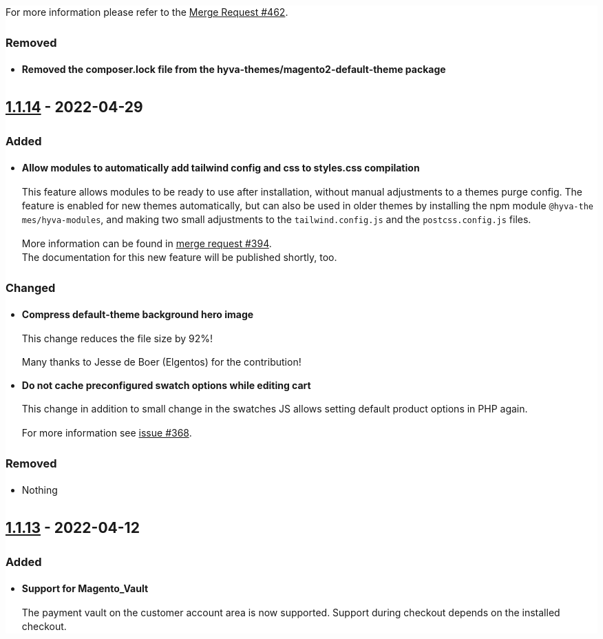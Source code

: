   For more information please refer to the [Merge Request #462](https://gitlab.hyva.io/hyva-themes/magento2-default-theme/-/merge_requests/462). 

### Removed

- **Removed the composer.lock file from the hyva-themes/magento2-default-theme package**


## [1.1.14] - 2022-04-29

[1.1.14]: https://gitlab.hyva.io/hyva-themes/magento2-default-theme/-/compare/1.1.13...1.1.14

### Added

- **Allow modules to automatically add tailwind config and css to styles.css compilation**

  This feature allows modules to be ready to use after installation, without manual adjustments to a themes purge config.
  The feature is enabled for new themes automatically, but can also be used in older themes by installing the npm module
  `@hyva-themes/hyva-modules`, and making two small adjustments to the `tailwind.config.js` and the `postcss.config.js` files.

  More information can be found in [merge request #394](https://gitlab.hyva.io/hyva-themes/magento2-default-theme/-/merge_requests/394).  
  The documentation for this new feature will be published shortly, too.

### Changed

- **Compress default-theme background hero image**

  This change reduces the file size by 92%!

  Many thanks to Jesse de Boer (Elgentos) for the contribution!

- **Do not cache preconfigured swatch options while editing cart**

  This change in addition to small change in the swatches JS allows setting default product options in PHP again.  

  For more information see [issue #368](https://gitlab.hyva.io/hyva-themes/magento2-default-theme/-/issues/368).

### Removed

- Nothing

## [1.1.13] - 2022-04-12

[1.1.13]: https://gitlab.hyva.io/hyva-themes/magento2-default-theme/-/compare/1.1.12...1.1.13

### Added

- **Support for Magento_Vault**

  The payment vault on the customer account area is now supported.
  Support during checkout depends on the installed checkout.


[Unreleased]: https://gitlab.hyva.io/hyva-themes/magento2-default-theme/-/compare/1.1.19...1.1.x-main
[1.1.19]: https://gitlab.hyva.io/hyva-themes/magento2-default-theme/-/compare/1.1.18...1.1.19
[1.1.18]: https://gitlab.hyva.io/hyva-themes/magento2-default-theme/-/compare/1.1.17...1.1.18
[1.1.17]: https://gitlab.hyva.io/hyva-themes/magento2-default-theme/-/compare/1.1.16...1.1.17
[1.1.16]: https://gitlab.hyva.io/hyva-themes/magento2-default-theme/-/compare/1.1.15...1.1.16
[1.1.15]: https://gitlab.hyva.io/hyva-themes/magento2-default-theme/-/compare/1.1.14...1.1.15
[1.1.12]: https://gitlab.hyva.io/hyva-themes/magento2-default-theme/-/compare/1.1.11...1.1.12
[1.1.11]: https://gitlab.hyva.io/hyva-themes/magento2-default-theme/-/compare/1.1.10...1.1.11
[1.1.10]: https://gitlab.hyva.io/hyva-themes/magento2-default-theme/-/compare/1.1.9...1.1.10
[1.1.9]: https://gitlab.hyva.io/hyva-themes/magento2-default-theme/-/compare/1.1.8...1.1.9
[1.1.8]: https://gitlab.hyva.io/hyva-themes/magento2-default-theme/-/compare/1.1.7...1.1.8
[1.1.7]: https://gitlab.hyva.io/hyva-themes/magento2-default-theme/-/compare/1.1.6...1.1.7
[1.1.6]: https://gitlab.hyva.io/hyva-themes/magento2-default-theme/-/compare/1.1.4...1.1.6
[1.1.4]: https://gitlab.hyva.io/hyva-themes/magento2-default-theme/-/compare/1.1.3...1.1.4
[1.1.3]: https://gitlab.hyva.io/hyva-themes/magento2-default-theme/-/compare/1.1.2...1.1.3
[1.1.2]: https://gitlab.hyva.io/hyva-themes/magento2-default-theme/-/compare/1.1.1...1.1.2
[1.1.1]: https://gitlab.hyva.io/hyva-themes/magento2-default-theme/-/compare/1.1.0...1.1.1
[1.1.0]: https://gitlab.hyva.io/hyva-themes/magento2-default-theme/-/compare/1.0.0...1.1.0
[1.0.0]: https://gitlab.hyva.io/hyva-themes/magento2-default-theme/-/compare/0.2.0...1.0.0
[0.2.0]: https://gitlab.hyva.io/hyva-themes/magento2-default-theme/-/compare/0.1.0...0.2.0
[0.1.0]: https://gitlab.hyva.io/hyva-themes/magento2-default-theme/-/tags/0.1.0